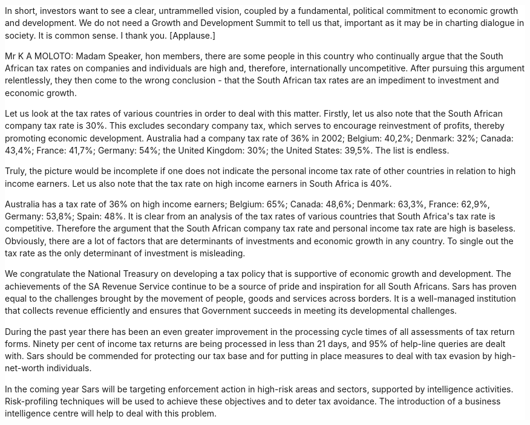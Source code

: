 In short, investors want to see a clear, untrammelled vision, coupled by a
fundamental, political commitment to economic growth and development. We do
not need a Growth and Development Summit to tell us that, important as it
may be in charting dialogue in society. It is common sense. I thank you.
[Applause.]

Mr K A MOLOTO: Madam Speaker, hon members, there are some people in this
country who continually argue that the South African tax rates on companies
and individuals are high and, therefore, internationally uncompetitive.
After pursuing this argument relentlessly, they then come to the wrong
conclusion - that the South African tax rates are an impediment to
investment and economic growth.

Let us look at the tax rates of various countries in order to deal with
this matter. Firstly, let us also note that the South African company tax
rate is 30%. This excludes secondary company tax, which serves to encourage
reinvestment of profits, thereby promoting economic development. Australia
had a company tax rate of 36% in 2002; Belgium: 40,2%; Denmark: 32%;
Canada: 43,4%; France: 41,7%; Germany: 54%; the United Kingdom: 30%; the
United States: 39,5%. The list is endless.

Truly, the picture would be incomplete if one does not indicate the
personal income tax rate of other countries in relation to high income
earners. Let us also note that the tax rate on high income earners in South
Africa is 40%.

Australia has a tax rate of 36% on high income earners; Belgium: 65%;
Canada: 48,6%; Denmark: 63,3%, France: 62,9%, Germany: 53,8%; Spain: 48%.
It is clear from an analysis of the tax rates of various countries that
South Africa's tax rate is competitive. Therefore the argument that the
South African company tax rate and personal income tax rate are high is
baseless. Obviously, there are a lot of factors that are determinants of
investments and economic growth in any country. To single out the tax rate
as the only determinant of investment is misleading.

We congratulate the National Treasury on developing a tax policy that is
supportive of economic growth and development. The achievements of the SA
Revenue Service continue to be a source of pride and inspiration for all
South Africans. Sars has proven equal to the challenges brought by the
movement of people, goods and services across borders. It is a well-managed
institution that collects revenue efficiently and ensures that Government
succeeds in meeting its developmental challenges.

During the past year there has been an even greater improvement in the
processing cycle times of all assessments of tax return forms. Ninety per
cent of income tax returns are being processed in less than 21 days, and
95% of help-line queries are dealt with. Sars should be commended for
protecting our tax base and for putting in place measures to deal with tax
evasion by high-net-worth individuals.

In the coming year Sars will be targeting enforcement action in high-risk
areas and sectors, supported by intelligence activities. Risk-profiling
techniques will be used to achieve these objectives and to deter tax
avoidance. The introduction of a business intelligence centre will help to
deal with this problem.
